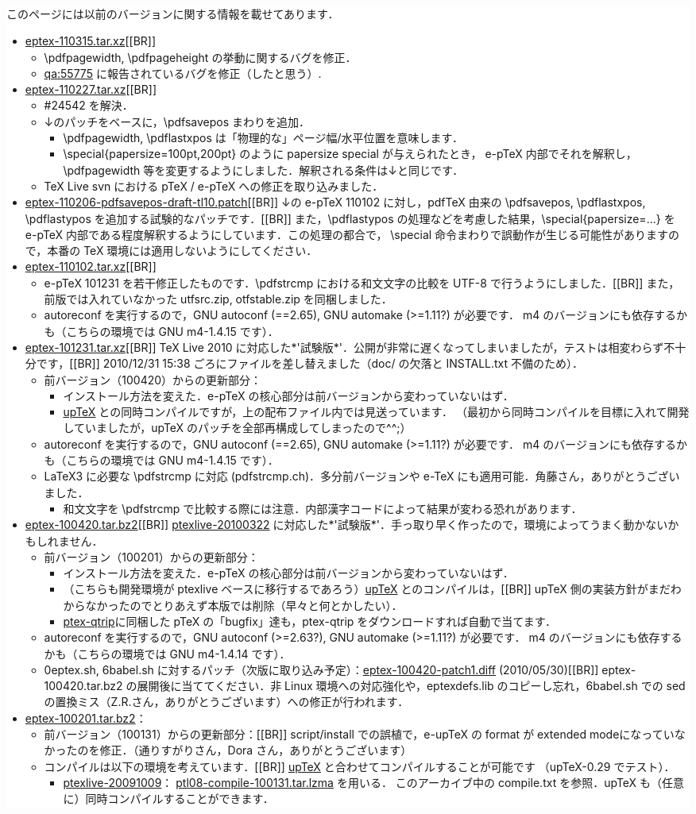 このページには以前のバージョンに関する情報を載せてあります．

 * [eptex-110315.tar.xz](http://sourceforge.jp/projects/eptex/downloads/51273/eptex-110315.tar.xz/)[[BR]]
   * \pdfpagewidth, \pdfpageheight の挙動に関するバグを修正．
   * [qa:55775](http://oku.edu.mie-u.ac.jp/~okumura/texfaq/qa/55775.html) に報告されているバグを修正（したと思う）.
 * [eptex-110227.tar.xz](http://sourceforge.jp/projects/eptex/downloads/51089/eptex-110227.tar.xz/)[[BR]]
   * #24542 を解決．
   * ↓のパッチをベースに，\pdfsavepos まわりを追加．
     * \pdfpagewidth, \pdflastxpos は「物理的な」ページ幅/水平位置を意味します．
     * \special{papersize=100pt,200pt} のように papersize special が与えられたとき，
       e-pTeX 内部でそれを解釈し，\pdfpagewidth 等を変更するようにしました．解釈される条件は↓と同じです．
   * TeX Live svn における pTeX / e-pTeX への修正を取り込みました．
 * [eptex-110206-pdfsavepos-draft-tl10.patch](http://sourceforge.jp/projects/eptex/downloads/50441/eptex-110206-pdfsavepos-draft-tl10.patch/)[[BR]]
  ↓の e-pTeX 110102 に対し，pdfTeX 由来の \pdfsavepos, \pdflastxpos, \pdflastypos を追加する試験的なパッチです．[[BR]]
  また，\pdflastypos の処理などを考慮した結果，\special{papersize=...} を e-pTeX 内部である程度解釈するようにしています．この処理の都合で，
   \special  命令まわりで誤動作が生じる可能性がありますので，本番の TeX 環境には適用しないようにしてください．
 * [eptex-110102.tar.xz](http://sourceforge.jp/projects/eptex/downloads/50441/eptex-110102.tar.xz/)[[BR]]
   * e-pTeX 101231 を若干修正したものです．\pdfstrcmp における和文文字の比較を UTF-8 で行うようにしました．[[BR]]
    また，前版では入れていなかった utfsrc.zip, otfstable.zip を同梱しました．
   * autoreconf を実行するので，GNU autoconf (==2.65), GNU automake (>=1.11?) が必要です．
     m4 のバージョンにも依存するかも（こちらの環境では GNU m4-1.4.15 です）．
 * [eptex-101231.tar.xz](http://sourceforge.jp/projects/eptex/downloads/50392/eptex-101231.tar.xz/)[[BR]]
  TeX Live 2010 に対応した*'試験版*'．公開が非常に遅くなってしまいましたが，テストは相変わらず不十分です，[[BR]]
  2010/12/31 15:38 ごろにファイルを差し替えました（doc/ の欠落と INSTALL.txt 不備のため）．
   * 前バージョン（100420）からの更新部分：
     * インストール方法を変えた．e-pTeX の核心部分は前バージョンから変わっていないはず．
     * [upTeX](http://homepage3.nifty.com/ttk/comp/tex/uptex.html) との同時コンパイルですが，上の配布ファイル内では見送っています．
       （最初から同時コンパイルを目標に入れて開発していましたが，upTeX のパッチを全部再構成してしまったので^^;）
   * autoreconf を実行するので，GNU autoconf (==2.65), GNU automake (>=1.11?) が必要です．
     m4 のバージョンにも依存するかも（こちらの環境では GNU m4-1.4.15 です）．
   * LaTeX3 に必要な \pdfstrcmp に対応 (pdfstrcmp.ch)．多分前バージョンや e-TeX にも適用可能．角藤さん，ありがとうございました．
     * 和文文字を \pdfstrcmp で比較する際には注意．内部漢字コードによって結果が変わる恐れがあります．
 * [eptex-100420.tar.bz2](http://sourceforge.jp/projects/eptex/downloads/47056/eptex-100420.tar.bz2/)[[BR]]
   [ptexlive-20100322](http://tutimura.ath.cx/ptexlive/) に対応した*'試験版*'．手っ取り早く作ったので，環境によってうまく動かないかもしれません．
   * 前バージョン（100201）からの更新部分：
     * インストール方法を変えた．e-pTeX の核心部分は前バージョンから変わっていないはず．
     * （こちらも開発環境が ptexlive ベースに移行するであろう）[upTeX](http://homepage3.nifty.com/ttk/comp/tex/uptex.html) とのコンパイルは，[[BR]]
       upTeX 側の実装方針がまだわからなかったのでとりあえず本版では削除（早々と何とかしたい）．
     * [ptex-qtrip](ptex-qtrip)に同梱した pTeX の「bugfix」達も，ptex-qtrip をダウンロードすれば自動で当てます．
   * autoreconf を実行するので，GNU autoconf (>=2.63?), GNU automake (>=1.11?) が必要です．
     m4 のバージョンにも依存するかも（こちらの環境では GNU m4-1.4.14 です）．
   * 0eptex.sh, 6babel.sh に対するパッチ（次版に取り込み予定）：[eptex-100420-patch1.diff](http://sourceforge.jp/projects/eptex/wiki/FrontPage/attach/eptex-100420-patch1.diff) (2010/05/30)[[BR]]
     eptex-100420.tar.bz2 の展開後に当ててください．非 Linux 環境への対応強化や，eptexdefs.lib のコピーし忘れ，6babel.sh での sed の置換ミス（Z.R.さん，ありがとうございます）への修正が行われます．
 * [eptex-100201.tar.bz2](http://sourceforge.jp/projects/eptex/downloads/45708/eptex-100201.tar.bz2/)：
   * 前バージョン（100131）からの更新部分：[[BR]]
     script/install での誤植で，e-upTeX の format が extended modeになっていなかったのを修正．（通りすがりさん，Dora さん，ありがとうございます）
   * コンパイルは以下の環境を考えています．[[BR]]
     [upTeX](http://homepage3.nifty.com/ttk/comp/tex/uptex.html) と合わせてコンパイルすることが可能です
     （upTeX-0.29 でテスト）．
     * [ptexlive-20091009](http://tutimura.ath.cx/ptexlive/)：
       [ptl08-compile-100131.tar.lzma](http://sourceforge.jp/projects/eptex/downloads/45695/ptl08-compile-100131.tar.lzma/) を用いる．
       このアーカイブ中の compile.txt を参照．upTeX も（任意に）同時コンパイルすることができます．